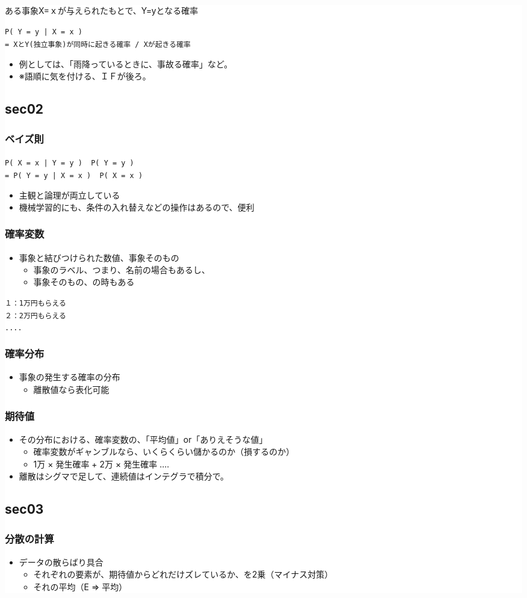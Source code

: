 ある事象X=ｘが与えられたもとで、Y=yとなる確率

```
P( Y = y | X = x )
= XとY(独立事象)が同時に起きる確率 / Xが起きる確率
```
- 例としては、「雨降っているときに、事故る確率」など。
- ※語順に気を付ける、ＩＦが後ろ。


## sec02

### ベイズ則

```
P( X = x | Y = y )  P( Y = y ) 
= P( Y = y | X = x )  P( X = x ) 
```

- 主観と論理が両立している
- 機械学習的にも、条件の入れ替えなどの操作はあるので、便利

### 確率変数

- 事象と結びつけられた数値、事象そのもの
    - 事象のラベル、つまり、名前の場合もあるし、
    - 事象そのもの、の時もある

```
１：1万円もらえる
２：2万円もらえる
....
```

### 確率分布

- 事象の発生する確率の分布
    - 離散値なら表化可能


### 期待値

- その分布における、確率変数の、「平均値」or「ありえそうな値」
    - 確率変数がギャンブルなら、いくらくらい儲かるのか（損するのか）
    - 1万 × 発生確率 + 2万 × 発生確率 ....
- 離散はシグマで足して、連続値はインテグラで積分で。


## sec03

### 分散の計算

- データの散らばり具合
    - それぞれの要素が、期待値からどれだけズレているか、を2乗（マイナス対策）
    - それの平均（E => 平均）
